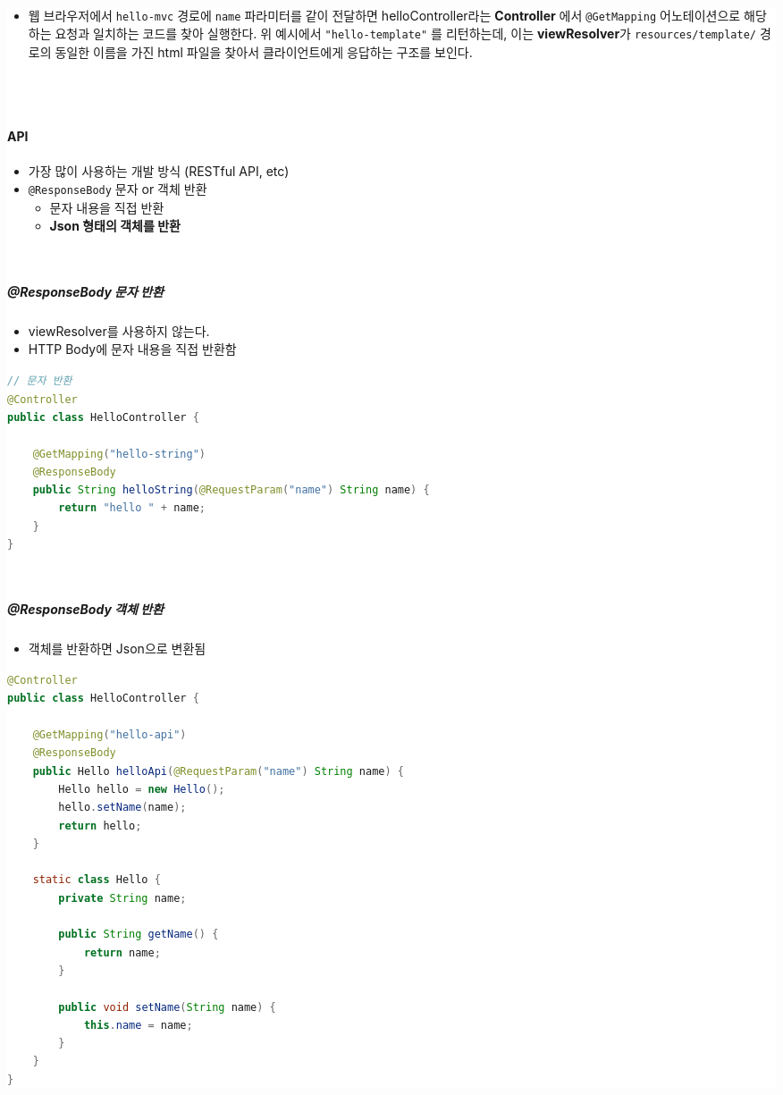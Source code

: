 - 웹 브라우저에서 `hello-mvc` 경로에 `name` 파라미터를 같이 전달하면 helloController라는 **Controller** 에서 `@GetMapping` 어노테이션으로 해당하는 요청과 일치하는 코드를 찾아 실행한다. 위 예시에서 `"hello-template"` 를 리턴하는데, 이는 **viewResolver**가  `resources/template/` 경로의 동일한 이름을 가진 html 파일을 찾아서 클라이언트에게 응답하는 구조를 보인다.

<br>

<br>

#### API

- 가장 많이 사용하는 개발 방식 (RESTful API, etc)
- `@ResponseBody` 문자 or 객체 반환
  - 문자 내용을 직접 반환
  - **Json 형태의 객체를 반환**

<br>

##### @ResponseBody 문자 반환

- viewResolver를 사용하지 않는다.
- HTTP Body에 문자 내용을 직접 반환함

```java
// 문자 반환
@Controller
public class HelloController {
    
    @GetMapping("hello-string")
    @ResponseBody
    public String helloString(@RequestParam("name") String name) {
        return "hello " + name;
    }
}
```

<br>

##### @ResponseBody 객체 반환

- 객체를 반환하면 Json으로 변환됨

```java
@Controller
public class HelloController {
    
    @GetMapping("hello-api")
    @ResponseBody
    public Hello helloApi(@RequestParam("name") String name) {
        Hello hello = new Hello();
        hello.setName(name);
        return hello;
    }
    
    static class Hello {
        private String name;
        
        public String getName() {
            return name;
        }
        
        public void setName(String name) {
            this.name = name;
        }
    }
}
```
